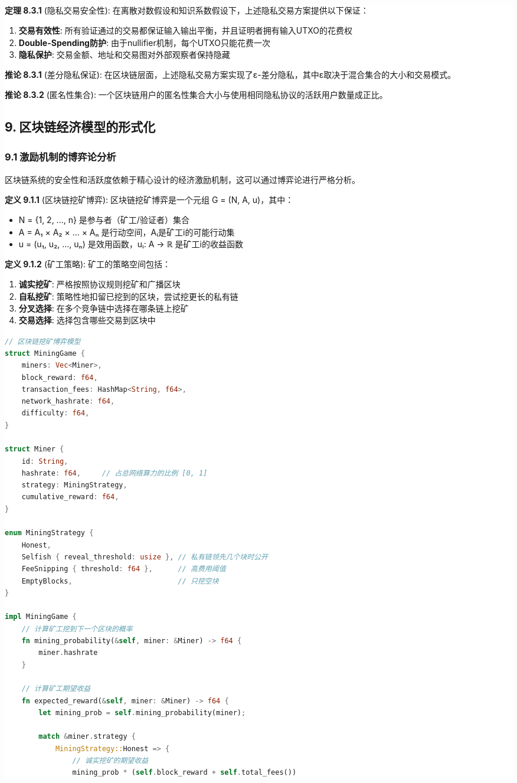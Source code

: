 **定理 8.3.1** (隐私交易安全性): 在离散对数假设和知识系数假设下，上述隐私交易方案提供以下保证：

1. **交易有效性**: 所有验证通过的交易都保证输入输出平衡，并且证明者拥有输入UTXO的花费权
2. **Double-Spending防护**: 由于nullifier机制，每个UTXO只能花费一次
3. **隐私保护**: 交易金额、地址和交易图对外部观察者保持隐藏

**推论 8.3.1** (差分隐私保证): 在区块链层面，上述隐私交易方案实现了ε-差分隐私，其中ε取决于混合集合的大小和交易模式。

**推论 8.3.2** (匿名性集合): 一个区块链用户的匿名性集合大小与使用相同隐私协议的活跃用户数量成正比。

## 9. 区块链经济模型的形式化

### 9.1 激励机制的博弈论分析

区块链系统的安全性和活跃度依赖于精心设计的经济激励机制，这可以通过博弈论进行严格分析。

**定义 9.1.1** (区块链挖矿博弈): 区块链挖矿博弈是一个元组 G = (N, A, u)，其中：

- N = {1, 2, ..., n} 是参与者（矿工/验证者）集合
- A = A₁ × A₂ × ... × Aₙ 是行动空间，Aᵢ是矿工i的可能行动集
- u = (u₁, u₂, ..., uₙ) 是效用函数，uᵢ: A → ℝ 是矿工i的收益函数

**定义 9.1.2** (矿工策略): 矿工的策略空间包括：

1. **诚实挖矿**: 严格按照协议规则挖矿和广播区块
2. **自私挖矿**: 策略性地扣留已挖到的区块，尝试挖更长的私有链
3. **分叉选择**: 在多个竞争链中选择在哪条链上挖矿
4. **交易选择**: 选择包含哪些交易到区块中

```rust
// 区块链挖矿博弈模型
struct MiningGame {
    miners: Vec<Miner>,
    block_reward: f64,
    transaction_fees: HashMap<String, f64>,
    network_hashrate: f64,
    difficulty: f64,
}

struct Miner {
    id: String,
    hashrate: f64,     // 占总网络算力的比例 [0, 1]
    strategy: MiningStrategy,
    cumulative_reward: f64,
}

enum MiningStrategy {
    Honest,
    Selfish { reveal_threshold: usize }, // 私有链领先几个块时公开
    FeeSnipping { threshold: f64 },      // 高费用阈值
    EmptyBlocks,                         // 只挖空块
}

impl MiningGame {
    // 计算矿工挖到下一个区块的概率
    fn mining_probability(&self, miner: &Miner) -> f64 {
        miner.hashrate
    }
    
    // 计算矿工期望收益
    fn expected_reward(&self, miner: &Miner) -> f64 {
        let mining_prob = self.mining_probability(miner);
        
        match &miner.strategy {
            MiningStrategy::Honest => {
                // 诚实挖矿的期望收益
                mining_prob * (self.block_reward + self.total_fees())
```
